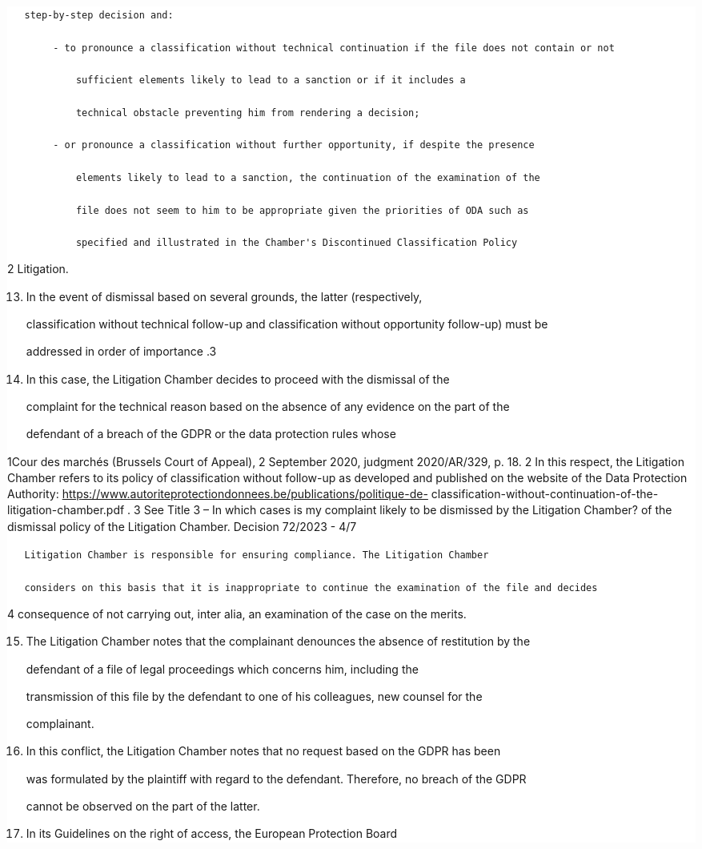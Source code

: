        step-by-step decision and:

            - to pronounce a classification without technical continuation if the file does not contain or not

                sufficient elements likely to lead to a sanction or if it includes a

                technical obstacle preventing him from rendering a decision;

            - or pronounce a classification without further opportunity, if despite the presence

                elements likely to lead to a sanction, the continuation of the examination of the

                file does not seem to him to be appropriate given the priorities of ODA such as

                specified and illustrated in the Chamber's Discontinued Classification Policy
2 Litigation.

 13. In the event of dismissal based on several grounds, the latter (respectively,

       classification without technical follow-up and classification without opportunity follow-up) must be

       addressed in order of importance .3

 14. In this case, the Litigation Chamber decides to proceed with the dismissal of the

       complaint for the technical reason based on the absence of any evidence on the part of the

       defendant of a breach of the GDPR or the data protection rules whose

1Cour des marchés (Brussels Court of Appeal), 2 September 2020, judgment 2020/AR/329, p. 18.
2 In this respect, the Litigation Chamber refers to its policy of classification without follow-up as developed and published on the
website of the Data Protection Authority: https://www.autoriteprotectiondonnees.be/publications/politique-de-
classification-without-continuation-of-the-litigation-chamber.pdf .
3 See Title 3 – In which cases is my complaint likely to be dismissed by the Litigation Chamber? of the
dismissal policy of the Litigation Chamber. Decision 72/2023 - 4/7

       Litigation Chamber is responsible for ensuring compliance. The Litigation Chamber

       considers on this basis that it is inappropriate to continue the examination of the file and decides
4 consequence of not carrying out, inter alia, an examination of the case on the merits.

 15. The Litigation Chamber notes that the complainant denounces the absence of restitution by the

       defendant of a file of legal proceedings which concerns him, including the

       transmission of this file by the defendant to one of his colleagues, new counsel for the

       complainant.

 16. In this conflict, the Litigation Chamber notes that no request based on the GDPR has been

       was formulated by the plaintiff with regard to the defendant. Therefore, no breach of the GDPR

       cannot be observed on the part of the latter.

 17. In its Guidelines on the right of access, the European Protection Board

